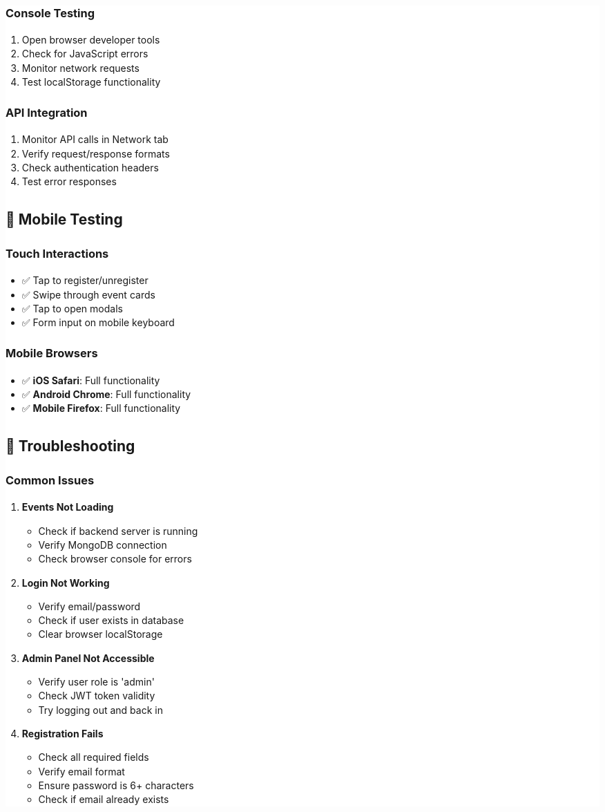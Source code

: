 ### **Console Testing**
1. Open browser developer tools
2. Check for JavaScript errors
3. Monitor network requests
4. Test localStorage functionality

### **API Integration**
1. Monitor API calls in Network tab
2. Verify request/response formats
3. Check authentication headers
4. Test error responses

## 📱 **Mobile Testing**

### **Touch Interactions**
- ✅ Tap to register/unregister
- ✅ Swipe through event cards
- ✅ Tap to open modals
- ✅ Form input on mobile keyboard

### **Mobile Browsers**
- ✅ **iOS Safari**: Full functionality
- ✅ **Android Chrome**: Full functionality
- ✅ **Mobile Firefox**: Full functionality

## 🔧 **Troubleshooting**

### **Common Issues**

1. **Events Not Loading**
   - Check if backend server is running
   - Verify MongoDB connection
   - Check browser console for errors

2. **Login Not Working**
   - Verify email/password
   - Check if user exists in database
   - Clear browser localStorage

3. **Admin Panel Not Accessible**
   - Verify user role is 'admin'
   - Check JWT token validity
   - Try logging out and back in

4. **Registration Fails**
   - Check all required fields
   - Verify email format
   - Ensure password is 6+ characters
   - Check if email already exists
